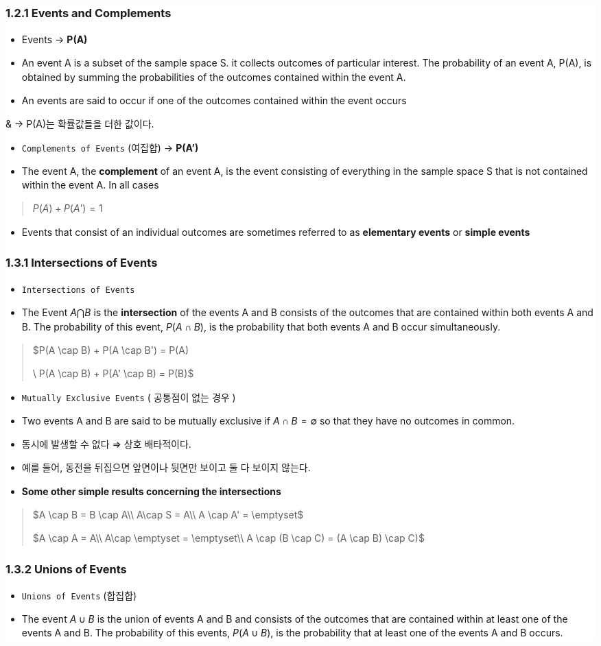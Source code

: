 
### 1.2.1 Events and Complements

* Events → **P(A)**

* An event A is a subset of the sample space S. it collects outcomes of particular interest. The probability of an event A, P(A), is obtained by summing the probabilities of the outcomes contained within the event A.

* An events are said to occur if one of the outcomes contained within the event occurs

& → P(A)는 확률값들을 더한 값이다.

* `Complements of Events` (여집합) → **P(A’)**

* The event A, the **complement** of an event A, is the event consisting  of everything in the sample space S that is not contained within the event A. In all cases

> $P(A) + P(A’) = 1$

* Events that consist of an individual outcomes are sometimes referred to as **elementary events** or **simple events**


### 1.3.1 Intersections of Events

* `Intersections of Events`

* The Event $A \bigcap B$ is the **intersection** of the events A and B consists of the outcomes that are contained within both events A and B. The probability of this event, $P(A\cap B)$, is the probability that both events A and B occur simultaneously.

> $P(A \cap B) + P(A \cap B') = P(A)
>
> \\ P(A \cap B) + P(A' \cap B) = P(B)$


* `Mutually Exclusive Events` ( 공통점이 없는 경우 )

* Two events A and B are said to be mutually exclusive if $A \cap B = \emptyset$ so that they have no outcomes in common.

* 동시에 발생할 수 없다 ⇒ 상호 배타적이다.

* 예를 들어, 동전을 뒤집으면 앞면이나 뒷면만 보이고 둘 다 보이지 않는다.

* **Some other simple results concerning the intersections**

> $A \cap B = B \cap A\\ A\cap S = A\\ A \cap A' = \emptyset$
>
> $A \cap A = A\\ A\cap \emptyset = \emptyset\\ A \cap (B \cap C) = (A \cap B) \cap C)$


### 1.3.2 Unions of Events

* `Unions of Events` (합집합)

* The event $A \cup B$ is the union of events A and B and consists of the outcomes that are contained within at least one of the events A and B. The probability of this events, $P(A\cup B),$ is the probability that at least one of the events A and B occurs.
